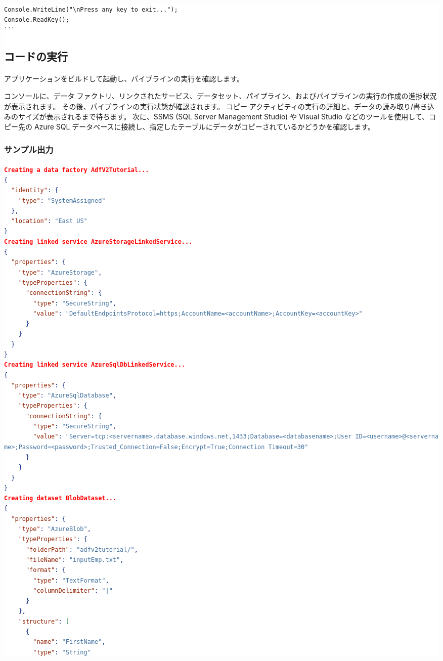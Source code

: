     Console.WriteLine("\nPress any key to exit...");
    Console.ReadKey();
    ```

## <a name="run-the-code"></a>コードの実行

アプリケーションをビルドして起動し、パイプラインの実行を確認します。

コンソールに、データ ファクトリ、リンクされたサービス、データセット、パイプライン、およびパイプラインの実行の作成の進捗状況が表示されます。 その後、パイプラインの実行状態が確認されます。 コピー アクティビティの実行の詳細と、データの読み取り/書き込みのサイズが表示されるまで待ちます。 次に、SSMS (SQL Server Management Studio) や Visual Studio などのツールを使用して、コピー先の Azure SQL データベースに接続し、指定したテーブルにデータがコピーされているかどうかを確認します。

### <a name="sample-output"></a>サンプル出力

```json
Creating a data factory AdfV2Tutorial...
{
  "identity": {
    "type": "SystemAssigned"
  },
  "location": "East US"
}
Creating linked service AzureStorageLinkedService...
{
  "properties": {
    "type": "AzureStorage",
    "typeProperties": {
      "connectionString": {
        "type": "SecureString",
        "value": "DefaultEndpointsProtocol=https;AccountName=<accountName>;AccountKey=<accountKey>"
      }
    }
  }
}
Creating linked service AzureSqlDbLinkedService...
{
  "properties": {
    "type": "AzureSqlDatabase",
    "typeProperties": {
      "connectionString": {
        "type": "SecureString",
        "value": "Server=tcp:<servername>.database.windows.net,1433;Database=<databasename>;User ID=<username>@<servername>;Password=<password>;Trusted_Connection=False;Encrypt=True;Connection Timeout=30"
      }
    }
  }
}
Creating dataset BlobDataset...
{
  "properties": {
    "type": "AzureBlob",
    "typeProperties": {
      "folderPath": "adfv2tutorial/",
      "fileName": "inputEmp.txt",
      "format": {
        "type": "TextFormat",
        "columnDelimiter": "|"
      }
    },
    "structure": [
      {
        "name": "FirstName",
        "type": "String"
```